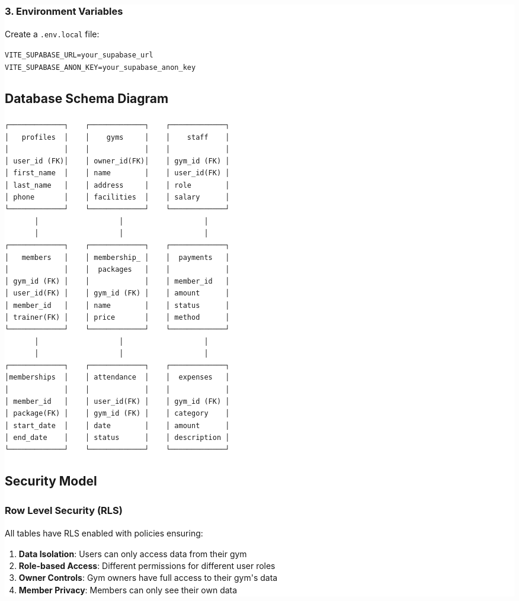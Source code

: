 ### 3. Environment Variables

Create a `.env.local` file:

```env
VITE_SUPABASE_URL=your_supabase_url
VITE_SUPABASE_ANON_KEY=your_supabase_anon_key
```

## Database Schema Diagram

```
┌─────────────┐    ┌─────────────┐    ┌─────────────┐
│   profiles  │    │    gyms     │    │    staff    │
│             │    │             │    │             │
│ user_id (FK)│    │ owner_id(FK)│    │ gym_id (FK) │
│ first_name  │    │ name        │    │ user_id(FK) │
│ last_name   │    │ address     │    │ role        │
│ phone       │    │ facilities  │    │ salary      │
└─────────────┘    └─────────────┘    └─────────────┘
       │                   │                   │
       │                   │                   │
┌─────────────┐    ┌─────────────┐    ┌─────────────┐
│   members   │    │ membership_ │    │  payments   │
│             │    │  packages   │    │             │
│ gym_id (FK) │    │             │    │ member_id   │
│ user_id(FK) │    │ gym_id (FK) │    │ amount      │
│ member_id   │    │ name        │    │ status      │
│ trainer(FK) │    │ price       │    │ method      │
└─────────────┘    └─────────────┘    └─────────────┘
       │                   │                   │
       │                   │                   │
┌─────────────┐    ┌─────────────┐    ┌─────────────┐
│memberships  │    │ attendance  │    │  expenses   │
│             │    │             │    │             │
│ member_id   │    │ user_id(FK) │    │ gym_id (FK) │
│ package(FK) │    │ gym_id (FK) │    │ category    │
│ start_date  │    │ date        │    │ amount      │
│ end_date    │    │ status      │    │ description │
└─────────────┘    └─────────────┘    └─────────────┘
```

## Security Model

### Row Level Security (RLS)

All tables have RLS enabled with policies ensuring:

1. **Data Isolation**: Users can only access data from their gym
2. **Role-based Access**: Different permissions for different user roles
3. **Owner Controls**: Gym owners have full access to their gym's data
4. **Member Privacy**: Members can only see their own data
